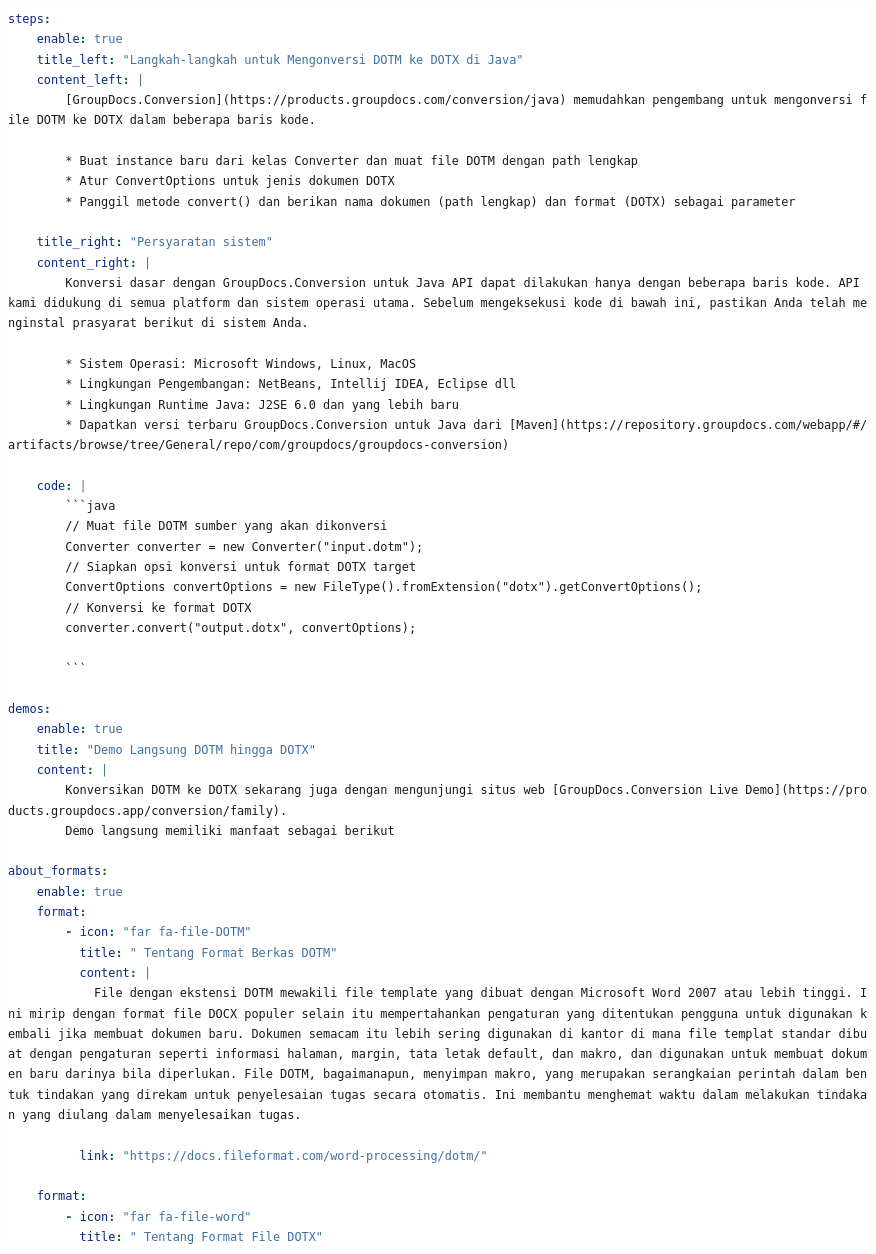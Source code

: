 ```yaml
steps:
    enable: true
    title_left: "Langkah-langkah untuk Mengonversi DOTM ke DOTX di Java"
    content_left: |
        [GroupDocs.Conversion](https://products.groupdocs.com/conversion/java) memudahkan pengembang untuk mengonversi file DOTM ke DOTX dalam beberapa baris kode.

        * Buat instance baru dari kelas Converter dan muat file DOTM dengan path lengkap
        * Atur ConvertOptions untuk jenis dokumen DOTX
        * Panggil metode convert() dan berikan nama dokumen (path lengkap) dan format (DOTX) sebagai parameter
        
    title_right: "Persyaratan sistem"
    content_right: |
        Konversi dasar dengan GroupDocs.Conversion untuk Java API dapat dilakukan hanya dengan beberapa baris kode. API kami didukung di semua platform dan sistem operasi utama. Sebelum mengeksekusi kode di bawah ini, pastikan Anda telah menginstal prasyarat berikut di sistem Anda.

        * Sistem Operasi: Microsoft Windows, Linux, MacOS
        * Lingkungan Pengembangan: NetBeans, Intellij IDEA, Eclipse dll
        * Lingkungan Runtime Java: J2SE 6.0 dan yang lebih baru
        * Dapatkan versi terbaru GroupDocs.Conversion untuk Java dari [Maven](https://repository.groupdocs.com/webapp/#/artifacts/browse/tree/General/repo/com/groupdocs/groupdocs-conversion)
        
    code: |
        ```java
        // Muat file DOTM sumber yang akan dikonversi
        Converter converter = new Converter("input.dotm");
        // Siapkan opsi konversi untuk format DOTX target
        ConvertOptions convertOptions = new FileType().fromExtension("dotx").getConvertOptions();
        // Konversi ke format DOTX
        converter.convert("output.dotx", convertOptions);
        
        ```
        
demos:
    enable: true
    title: "Demo Langsung DOTM hingga DOTX"
    content: |
        Konversikan DOTM ke DOTX sekarang juga dengan mengunjungi situs web [GroupDocs.Conversion Live Demo](https://products.groupdocs.app/conversion/family).  
        Demo langsung memiliki manfaat sebagai berikut
        
about_formats:
    enable: true
    format:
        - icon: "far fa-file-DOTM"
          title: " Tentang Format Berkas DOTM"
          content: |
            File dengan ekstensi DOTM mewakili file template yang dibuat dengan Microsoft Word 2007 atau lebih tinggi. Ini mirip dengan format file DOCX populer selain itu mempertahankan pengaturan yang ditentukan pengguna untuk digunakan kembali jika membuat dokumen baru. Dokumen semacam itu lebih sering digunakan di kantor di mana file templat standar dibuat dengan pengaturan seperti informasi halaman, margin, tata letak default, dan makro, dan digunakan untuk membuat dokumen baru darinya bila diperlukan. File DOTM, bagaimanapun, menyimpan makro, yang merupakan serangkaian perintah dalam bentuk tindakan yang direkam untuk penyelesaian tugas secara otomatis. Ini membantu menghemat waktu dalam melakukan tindakan yang diulang dalam menyelesaikan tugas.

          link: "https://docs.fileformat.com/word-processing/dotm/"

    format:
        - icon: "far fa-file-word"
          title: " Tentang Format File DOTX"
```